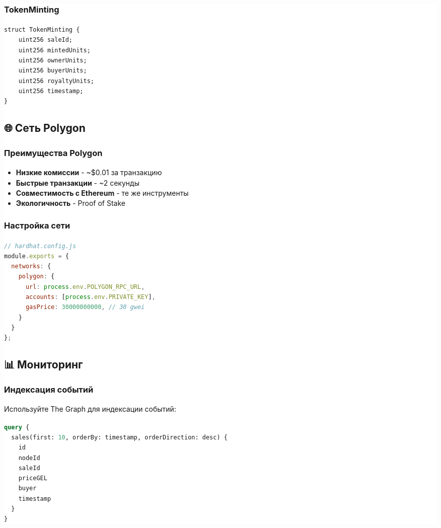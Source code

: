 ### TokenMinting
```solidity
struct TokenMinting {
    uint256 saleId;
    uint256 mintedUnits;
    uint256 ownerUnits;
    uint256 buyerUnits;
    uint256 royaltyUnits;
    uint256 timestamp;
}
```

## 🌐 Сеть Polygon

### Преимущества Polygon
- **Низкие комиссии** - ~$0.01 за транзакцию
- **Быстрые транзакции** - ~2 секунды
- **Совместимость с Ethereum** - те же инструменты
- **Экологичность** - Proof of Stake

### Настройка сети
```javascript
// hardhat.config.js
module.exports = {
  networks: {
    polygon: {
      url: process.env.POLYGON_RPC_URL,
      accounts: [process.env.PRIVATE_KEY],
      gasPrice: 30000000000, // 30 gwei
    }
  }
};
```

## 📊 Мониторинг

### Индексация событий
Используйте The Graph для индексации событий:
```graphql
query {
  sales(first: 10, orderBy: timestamp, orderDirection: desc) {
    id
    nodeId
    saleId
    priceGEL
    buyer
    timestamp
  }
}
```
